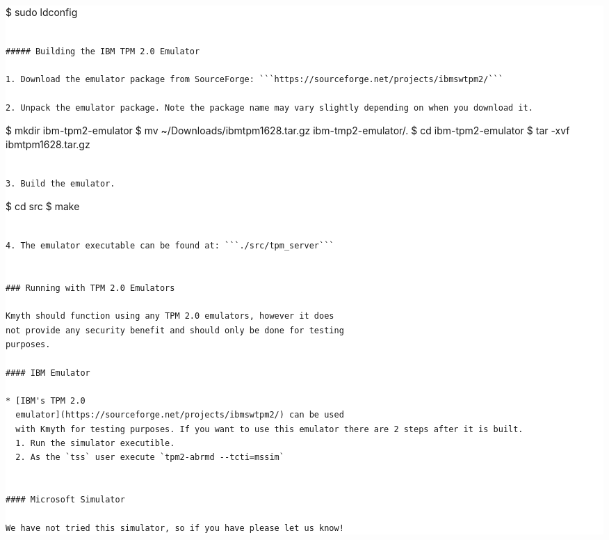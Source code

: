 ```

```
$ sudo ldconfig
```

##### Building the IBM TPM 2.0 Emulator

1. Download the emulator package from SourceForge: ```https://sourceforge.net/projects/ibmswtpm2/```

2. Unpack the emulator package. Note the package name may vary slightly depending on when you download it.

```
$ mkdir ibm-tpm2-emulator
$ mv ~/Downloads/ibmtpm1628.tar.gz ibm-tmp2-emulator/.
$ cd ibm-tpm2-emulator
$ tar -xvf ibmtpm1628.tar.gz
```

3. Build the emulator.

```
$ cd src
$ make
```

4. The emulator executable can be found at: ```./src/tpm_server```


### Running with TPM 2.0 Emulators

Kmyth should function using any TPM 2.0 emulators, however it does
not provide any security benefit and should only be done for testing
purposes.

#### IBM Emulator

* [IBM's TPM 2.0
  emulator](https://sourceforge.net/projects/ibmswtpm2/) can be used
  with Kmyth for testing purposes. If you want to use this emulator there are 2 steps after it is built.
  1. Run the simulator executible.
  2. As the `tss` user execute `tpm2-abrmd --tcti=mssim`


#### Microsoft Simulator

We have not tried this simulator, so if you have please let us know!
